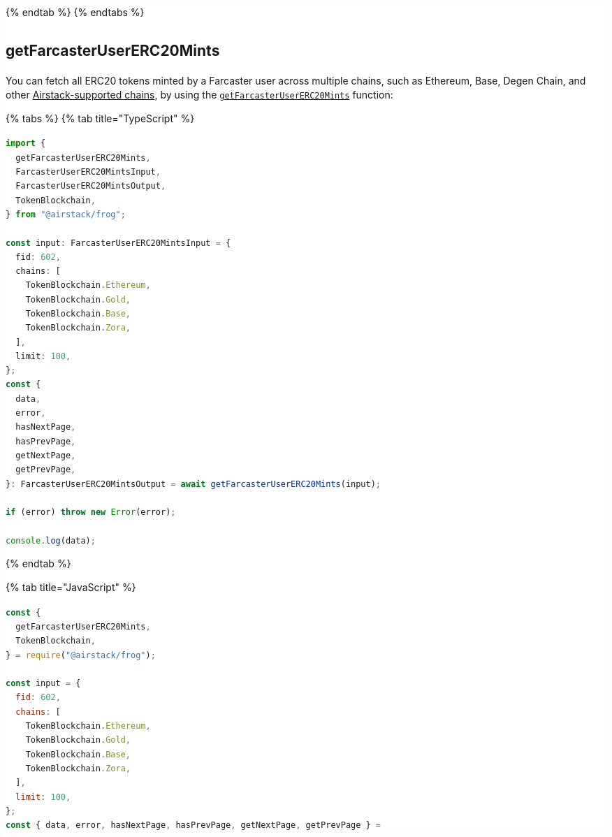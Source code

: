 {% endtab %}
{% endtabs %}

## getFarcasterUserERC20Mints

You can fetch all ERC20 tokens minted by a Farcaster user across multiple chains, such as Ethereum, Base, Degen Chain, and other [Airstack-supported chains](overview.md#supported-chains), by using the [`getFarcasterUserERC20Mints`](https://github.com/Airstack-xyz/airstack-frames-sdk/tree/main?tab=readme-ov-file#getfarcasterusererc20mints) function:

{% tabs %}
{% tab title="TypeScript" %}

```typescript
import {
  getFarcasterUserERC20Mints,
  FarcasterUserERC20MintsInput,
  FarcasterUserERC20MintsOutput,
  TokenBlockchain,
} from "@airstack/frog";

const input: FarcasterUserERC20MintsInput = {
  fid: 602,
  chains: [
    TokenBlockchain.Ethereum,
    TokenBlockchain.Gold,
    TokenBlockchain.Base,
    TokenBlockchain.Zora,
  ],
  limit: 100,
};
const {
  data,
  error,
  hasNextPage,
  hasPrevPage,
  getNextPage,
  getPrevPage,
}: FarcasterUserERC20MintsOutput = await getFarcasterUserERC20Mints(input);

if (error) throw new Error(error);

console.log(data);
```

{% endtab %}

{% tab title="JavaScript" %}

```javascript
const {
  getFarcasterUserERC20Mints,
  TokenBlockchain,
} = require("@airstack/frog");

const input = {
  fid: 602,
  chains: [
    TokenBlockchain.Ethereum,
    TokenBlockchain.Gold,
    TokenBlockchain.Base,
    TokenBlockchain.Zora,
  ],
  limit: 100,
};
const { data, error, hasNextPage, hasPrevPage, getNextPage, getPrevPage } =
```